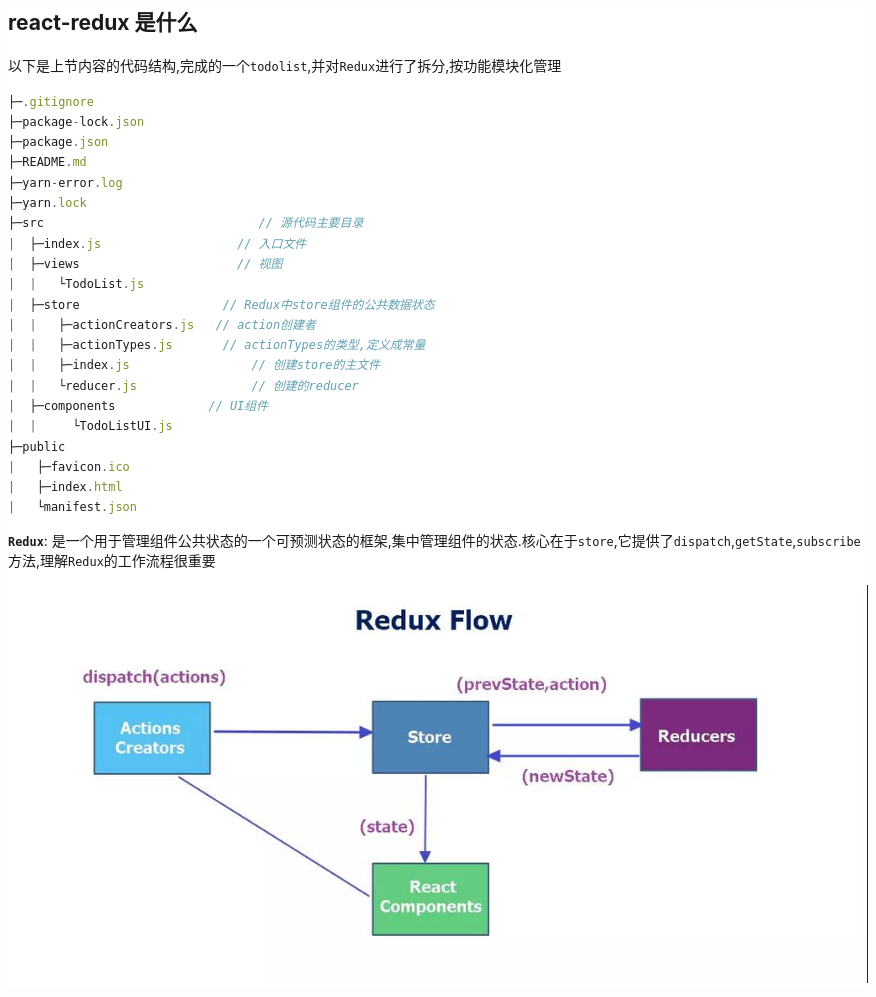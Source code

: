 ## react-redux 是什么

以下是上节内容的代码结构,完成的一个`todolist`,并对`Redux`进行了拆分,按功能模块化管理

```js
├─.gitignore
├─package-lock.json
├─package.json
├─README.md
├─yarn-error.log
├─yarn.lock
├─src                              // 源代码主要目录
|  ├─index.js                   // 入口文件
|  ├─views                      // 视图
|  |   └TodoList.js
|  ├─store                    // Redux中store组件的公共数据状态
|  |   ├─actionCreators.js   // action创建者
|  |   ├─actionTypes.js       // actionTypes的类型,定义成常量
|  |   ├─index.js                 // 创建store的主文件
|  |   └reducer.js                // 创建的reducer
|  ├─components             // UI组件
|  |     └TodoListUI.js
├─public
|   ├─favicon.ico
|   ├─index.html
|   └manifest.json
```

**`Redux`**: 是一个用于管理组件公共状态的一个可预测状态的框架,集中管理组件的状态.核心在于`store`,它提供了`dispatch`,`getState`,`subscribe`方法,理解`Redux`的工作流程很重要

<div align="center">
   <img class="medium-zoom lazy"  loading="lazy"  src="../images/framework-article-imgs/advance-react-redux/02-react-redux.jpg" alt="todolist" />
</div>
